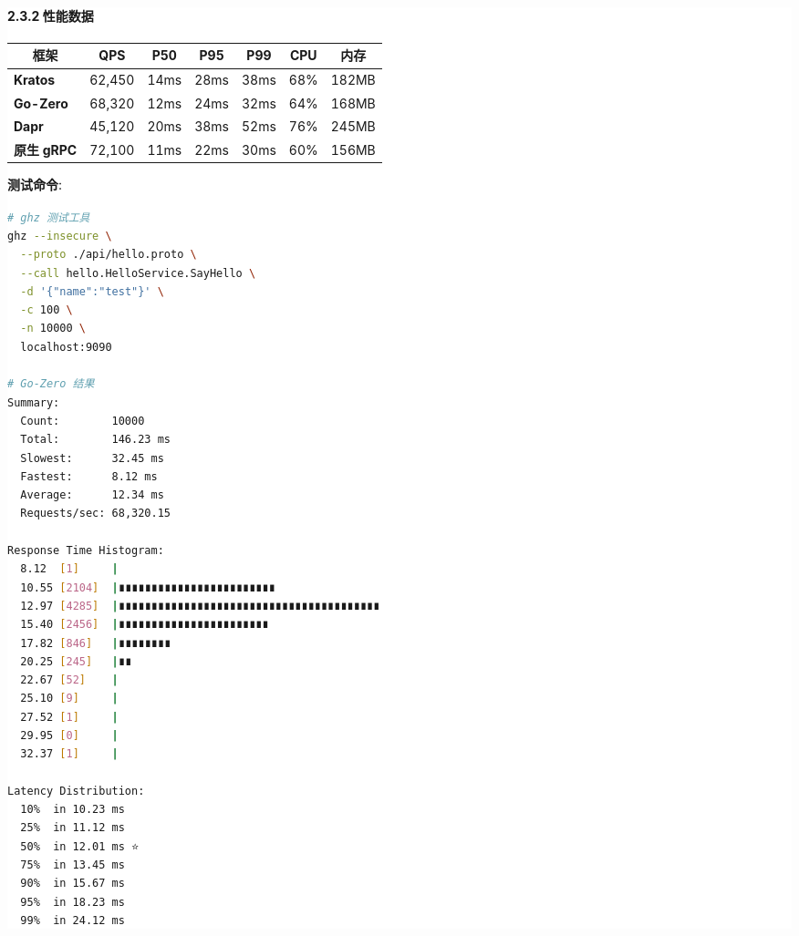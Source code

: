 #### 2.3.2 性能数据

| 框架 | QPS | P50 | P95 | P99 | CPU | 内存 |
|------|-----|-----|-----|-----|-----|------|
| **Kratos** | 62,450 | 14ms | 28ms | 38ms | 68% | 182MB |
| **Go-Zero** | 68,320 | 12ms | 24ms | 32ms | 64% | 168MB |
| **Dapr** | 45,120 | 20ms | 38ms | 52ms | 76% | 245MB |
| **原生 gRPC** | 72,100 | 11ms | 22ms | 30ms | 60% | 156MB |

**测试命令**:

```bash
# ghz 测试工具
ghz --insecure \
  --proto ./api/hello.proto \
  --call hello.HelloService.SayHello \
  -d '{"name":"test"}' \
  -c 100 \
  -n 10000 \
  localhost:9090

# Go-Zero 结果
Summary:
  Count:        10000
  Total:        146.23 ms
  Slowest:      32.45 ms
  Fastest:      8.12 ms
  Average:      12.34 ms
  Requests/sec: 68,320.15

Response Time Histogram:
  8.12  [1]     |
  10.55 [2104]  |∎∎∎∎∎∎∎∎∎∎∎∎∎∎∎∎∎∎∎∎∎∎∎∎
  12.97 [4285]  |∎∎∎∎∎∎∎∎∎∎∎∎∎∎∎∎∎∎∎∎∎∎∎∎∎∎∎∎∎∎∎∎∎∎∎∎∎∎∎∎
  15.40 [2456]  |∎∎∎∎∎∎∎∎∎∎∎∎∎∎∎∎∎∎∎∎∎∎∎
  17.82 [846]   |∎∎∎∎∎∎∎∎
  20.25 [245]   |∎∎
  22.67 [52]    |
  25.10 [9]     |
  27.52 [1]     |
  29.95 [0]     |
  32.37 [1]     |

Latency Distribution:
  10%  in 10.23 ms 
  25%  in 11.12 ms 
  50%  in 12.01 ms ⭐
  75%  in 13.45 ms 
  90%  in 15.67 ms 
  95%  in 18.23 ms 
  99%  in 24.12 ms
```
